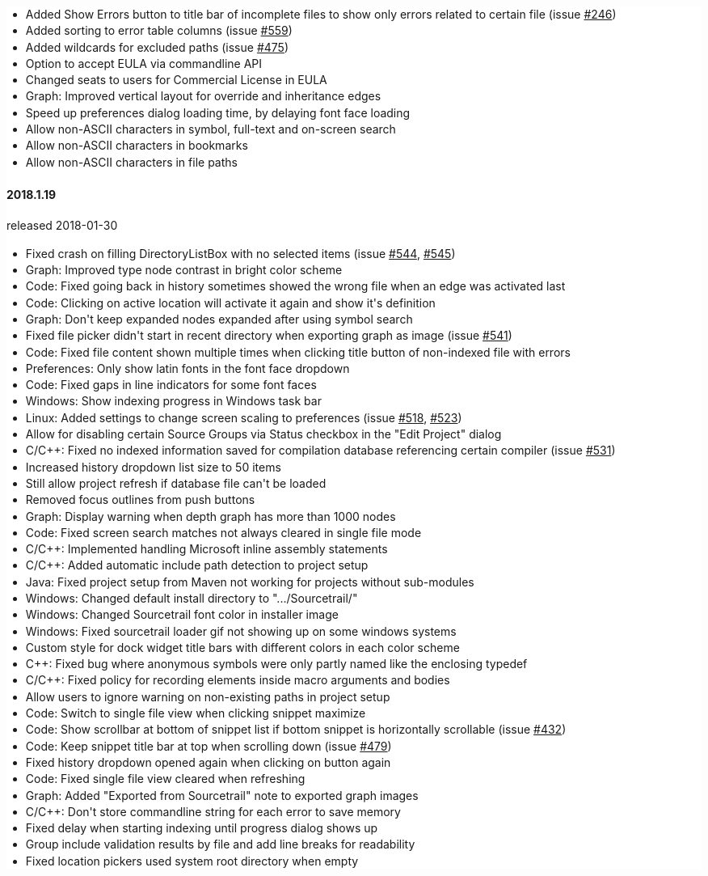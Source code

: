 * Added Show Errors button to title bar of incomplete files to show only errors related to certain file (issue [#246](https://github.com/CoatiSoftware/Sourcetrail/issues/246))
* Added sorting to error table columns (issue [#559](https://github.com/CoatiSoftware/Sourcetrail/issues/559))
* Added wildcards for excluded paths (issue [#475](https://github.com/CoatiSoftware/Sourcetrail/issues/475))
* Option to accept EULA via commandline API
* Changed seats to users for Commercial License in EULA
* Graph: Improved vertical layout for override and inheritance edges
* Speed up preferences dialog loading time, by delaying font face loading
* Allow non-ASCII characters in symbol, full-text and on-screen search
* Allow non-ASCII characters in bookmarks
* Allow non-ASCII characters in file paths

#### 2018.1.19
released 2018-01-30

* Fixed crash on filling DirectoryListBox with no selected items (issue [#544](https://github.com/CoatiSoftware/Sourcetrail/issues/544), [#545](https://github.com/CoatiSoftware/Sourcetrail/issues/545))
* Graph: Improved type node contrast in bright color scheme
* Code: Fixed going back in history sometimes showed the wrong file when an edge was activated last
* Code: Clicking on active location will activate it again and show it's definition
* Graph: Don't keep expanded nodes expanded after using symbol search
* Fixed file picker didn't start in recent directory when exporting graph as image (issue [#541](https://github.com/CoatiSoftware/Sourcetrail/issues/541))
* Code: Fixed file content shown multiple times when clicking title button of non-indexed file with errors
* Preferences: Only show latin fonts in the font face dropdown
* Code: Fixed gaps in line indicators for some font faces
* Windows: Show indexing progress in Windows task bar
* Linux: Added settings to change screen scaling to preferences (issue [#518](https://github.com/CoatiSoftware/Sourcetrail/issues/518), [#523](https://github.com/CoatiSoftware/Sourcetrail/issues/523))
* Allow for disabling certain Source Groups via Status checkbox in the "Edit Project" dialog
* C/C++: Fixed no indexed information saved for compilation database referencing certain compiler (issue [#531](https://github.com/CoatiSoftware/Sourcetrail/issues/531))
* Increased history dropdown list size to 50 items
* Still allow project refresh if database file can't be loaded
* Removed focus outlines from push buttons
* Graph: Display warning when depth graph has more than 1000 nodes
* Code: Fixed screen search matches not always cleared in single file mode
* C/C++: Implemented handling Microsoft inline assembly statements
* C/C++: Added automatic include path detection to project setup
* Java: Fixed project setup from Maven not working for projects without sub-modules
* Windows: Changed default install directory to ".../Sourcetrail/"
* Windows: Changed Sourcetrail font color in installer image
* Windows: Fixed sourcetrail loader gif not showing up on some windows systems
* Custom style for dock widget title bars with different colors in each color scheme
* C++: Fixed bug where anonymous symbols were only partly named like the enclosing typedef
* C/C++: Fixed policy for recording elements inside macro arguments and bodies
* Allow users to ignore warning on non-existing paths in project setup
* Code: Switch to single file view when clicking snippet maximize
* Code: Show scrollbar at bottom of snippet list if bottom snippet is horizontally scrollable (issue [#432](https://github.com/CoatiSoftware/Sourcetrail/issues/432))
* Code: Keep snippet title bar at top when scrolling down (issue [#479](https://github.com/CoatiSoftware/Sourcetrail/issues/479))
* Fixed history dropdown opened again when clicking on button again
* Code: Fixed single file view cleared when refreshing
* Graph: Added "Exported from Sourcetrail" note to exported graph images
* C/C++: Don't store commandline string for each error to save memory
* Fixed delay when starting indexing until progress dialog shows up
* Group include validation results by file and add line breaks for readability
* Fixed location pickers used system root directory when empty